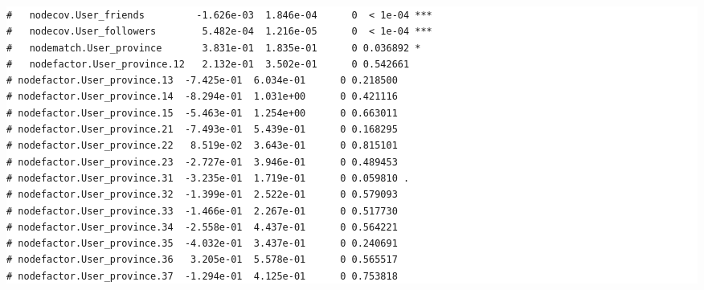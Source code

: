 	#   nodecov.User_friends         -1.626e-03  1.846e-04      0  < 1e-04 ***
	#   nodecov.User_followers        5.482e-04  1.216e-05      0  < 1e-04 ***
	#   nodematch.User_province       3.831e-01  1.835e-01      0 0.036892 *  
	#   nodefactor.User_province.12   2.132e-01  3.502e-01      0 0.542661    
	# nodefactor.User_province.13  -7.425e-01  6.034e-01      0 0.218500    
	# nodefactor.User_province.14  -8.294e-01  1.031e+00      0 0.421116    
	# nodefactor.User_province.15  -5.463e-01  1.254e+00      0 0.663011    
	# nodefactor.User_province.21  -7.493e-01  5.439e-01      0 0.168295    
	# nodefactor.User_province.22   8.519e-02  3.643e-01      0 0.815101    
	# nodefactor.User_province.23  -2.727e-01  3.946e-01      0 0.489453    
	# nodefactor.User_province.31  -3.235e-01  1.719e-01      0 0.059810 .  
	# nodefactor.User_province.32  -1.399e-01  2.522e-01      0 0.579093    
	# nodefactor.User_province.33  -1.466e-01  2.267e-01      0 0.517730    
	# nodefactor.User_province.34  -2.558e-01  4.437e-01      0 0.564221    
	# nodefactor.User_province.35  -4.032e-01  3.437e-01      0 0.240691    
	# nodefactor.User_province.36   3.205e-01  5.578e-01      0 0.565517    
	# nodefactor.User_province.37  -1.294e-01  4.125e-01      0 0.753818    